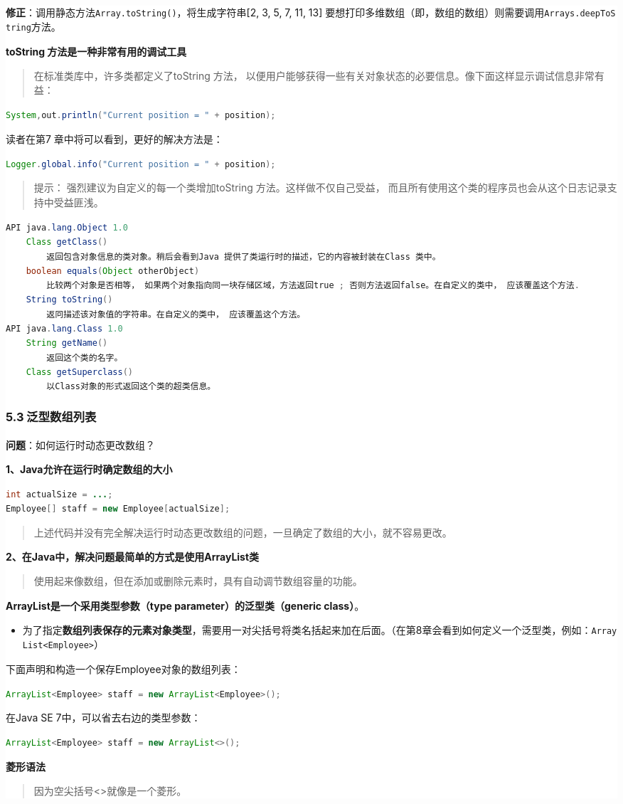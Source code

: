 **修正**：调用静态方法`Array.toString()`，将生成字符串[2, 3, 5, 7, 11, 13]
要想打印多维数组（即，数组的数组）则需要调用`Arrays.deepToString`方法。

**toString 方法是一种非常有用的调试工具**
>在标准类库中，许多类都定义了toString 方法， 以便用户能够获得一些有关对象状态的必要信息。像下面这样显示调试信息非常有益：
```java
System,out.println("Current position = " + position);
```
读者在第7 章中将可以看到，更好的解决方法是：
```java
Logger.global.info("Current position = " + position);
```

>提示： 强烈建议为自定义的每一个类增加toString 方法。这样做不仅自己受益， 而且所有使用这个类的程序员也会从这个日志记录支持中受益匪浅。

```java
API java.lang.Object 1.0
    Class getClass()
        返回包含对象信息的类对象。稍后会看到Java 提供了类运行时的描述，它的内容被封装在Class 类中。
    boolean equals(Object otherObject)
        比较两个对象是否相等， 如果两个对象指向同一块存储区域，方法返回true ; 否则方法返回false。在自定义的类中， 应该覆盖这个方法.
    String toString()
        返冋描述该对象值的字符串。在自定义的类中， 应该覆盖这个方法。
API java.lang.Class 1.0
    String getName()
        返回这个类的名字。
    Class getSuperclass()
        以Class对象的形式返回这个类的超类信息。
```

### 5.3 泛型数组列表

**问题**：如何运行时动态更改数组？

**1、Java允许在运行时确定数组的大小**
```java
int actualSize = ...;
Employee[] staff = new Employee[actualSize];
```
>上述代码并没有完全解决运行时动态更改数组的问题，一旦确定了数组的大小，就不容易更改。

**2、在Java中，解决问题最简单的方式是使用ArrayList类**

>使用起来像数组，但在添加或删除元素时，具有自动调节数组容量的功能。

**ArrayList是一个采用类型参数（type parameter）的泛型类（generic class）**。

* 为了指定**数组列表保存的元素对象类型**，需要用一对尖括号将类名括起来加在后面。（在第8章会看到如何定义一个泛型类，例如：`ArrayList<Employee>`）

下面声明和构造一个保存Employee对象的数组列表：
```java
ArrayList<Employee> staff = new ArrayList<Employee>();
```
在Java SE 7中，可以省去右边的类型参数：
```java
ArrayList<Employee> staff = new ArrayList<>();
```
**菱形语法**
>因为空尖括号<>就像是一个菱形。
